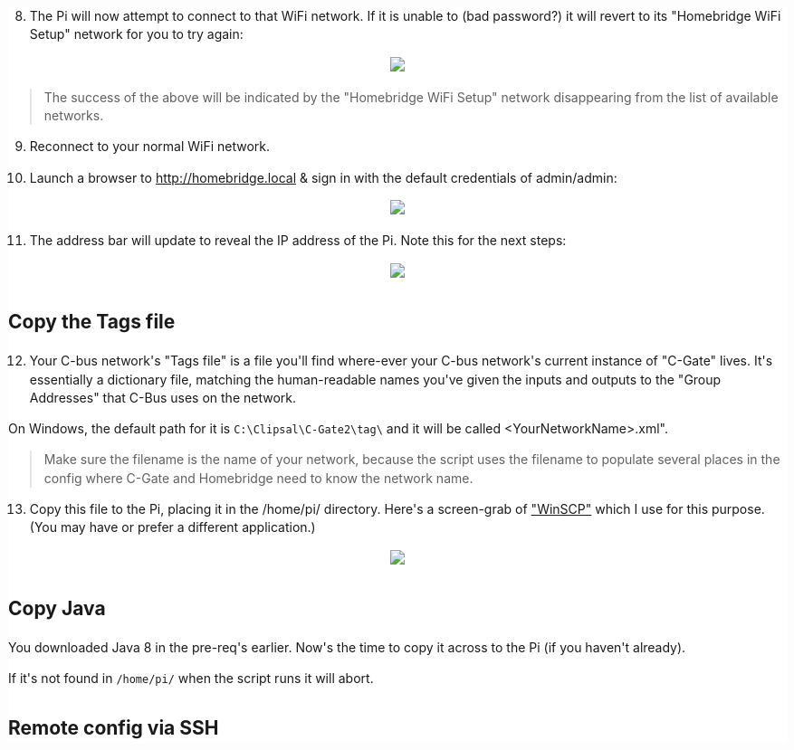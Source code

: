 8. The Pi will now attempt to connect to that WiFi network. If it is unable to (bad password?) it will revert to its "Homebridge WiFi Setup" network for you to try again:

<p align="center">
    <img src="https://user-images.githubusercontent.com/11004787/89697114-09a23500-d95e-11ea-9aaf-319841e5b85d.png" width="40%">
</p>

> The success of the above will be indicated by the "Homebridge WiFi Setup" network disappearing from the list of available networks.

9. Reconnect to your normal WiFi network.

10. Launch a browser to http://homebridge.local & sign in with the default credentials of admin/admin:

<p align="center">
<img src="https://user-images.githubusercontent.com/11004787/89697356-29862880-d95f-11ea-92ff-1ea033e72e9f.png" width="60%">
</p>

11. The address bar will update to reveal the IP address of the Pi. Note this for the next steps:

<p align="center">
<img src="https://user-images.githubusercontent.com/11004787/89698093-a49d0e00-d962-11ea-852c-44367f960147.png" width="60%">
</p>

## Copy the Tags file

12. Your C-bus network's "Tags file" is a file you'll find where-ever your C-bus network's current instance of "C-Gate" lives. It's essentially a dictionary file, matching the human-readable names you've given the inputs and outputs to the "Group Addresses" that C-Bus uses on the network.

On Windows, the default path for it is `C:\Clipsal\C-Gate2\tag\` and it will be called \<YourNetworkName\>.xml".
  
> Make sure the filename is the name of your network, because the script uses the filename to populate several places in the config where C-Gate and Homebridge need to know the network name.  
  
  13. Copy this file to the Pi, placing it in the /home/pi/ directory. Here's a screen-grab of ["WinSCP"](https://winscp.net/eng/index.php) which I use for this purpose. (You may have or prefer a different application.)
  
<p align="center">
  <img src="https://user-images.githubusercontent.com/11004787/89698371-2c374c80-d964-11ea-94f2-2deb6bc32467.png" width="60%">
</p>

## Copy Java

You downloaded Java 8 in the pre-req's earlier. Now's the time to copy it across to the Pi (if you haven't already).
 
If it's not found in `/home/pi/` when the script runs it will abort.


## Remote config via SSH

